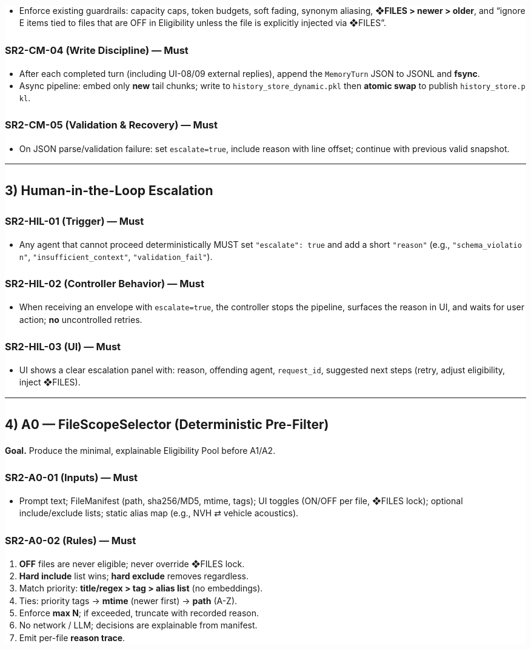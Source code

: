 * Enforce existing guardrails: capacity caps, token budgets, soft fading, synonym aliasing, **❖FILES > newer > older**, and “ignore E items tied to files that are OFF in Eligibility unless the file is explicitly injected via ❖FILES”.

### SR2-CM-04 (Write Discipline) — **Must**

* After each completed turn (including UI-08/09 external replies), append the `MemoryTurn` JSON to JSONL and **fsync**.
* Async pipeline: embed only **new** tail chunks; write to `history_store_dynamic.pkl` then **atomic swap** to publish `history_store.pkl`.

### SR2-CM-05 (Validation & Recovery) — **Must**

* On JSON parse/validation failure: set `escalate=true`, include reason with line offset; continue with previous valid snapshot.

---

## 3) Human-in-the-Loop Escalation

### SR2-HIL-01 (Trigger) — **Must**

* Any agent that cannot proceed deterministically MUST set `"escalate": true` and add a short `"reason"` (e.g., `"schema_violation"`, `"insufficient_context"`, `"validation_fail"`).

### SR2-HIL-02 (Controller Behavior) — **Must**

* When receiving an envelope with `escalate=true`, the controller stops the pipeline, surfaces the reason in UI, and waits for user action; **no** uncontrolled retries.

### SR2-HIL-03 (UI) — **Must**

* UI shows a clear escalation panel with: reason, offending agent, `request_id`, suggested next steps (retry, adjust eligibility, inject ❖FILES).

---

## 4) A0 — FileScopeSelector (Deterministic Pre-Filter)

**Goal.** Produce the minimal, explainable Eligibility Pool before A1/A2.

### SR2-A0-01 (Inputs) — **Must**

* Prompt text; FileManifest (path, sha256/MD5, mtime, tags); UI toggles (ON/OFF per file, ❖FILES lock); optional include/exclude lists; static alias map (e.g., NVH ⇄ vehicle acoustics).

### SR2-A0-02 (Rules) — **Must**

1. **OFF** files are never eligible; never override ❖FILES lock.
2. **Hard include** list wins; **hard exclude** removes regardless.
3. Match priority: **title/regex > tag > alias list** (no embeddings).
4. Ties: priority tags → **mtime** (newer first) → **path** (A-Z).
5. Enforce **max N**; if exceeded, truncate with recorded reason.
6. No network / LLM; decisions are explainable from manifest.
7. Emit per-file **reason trace**.
